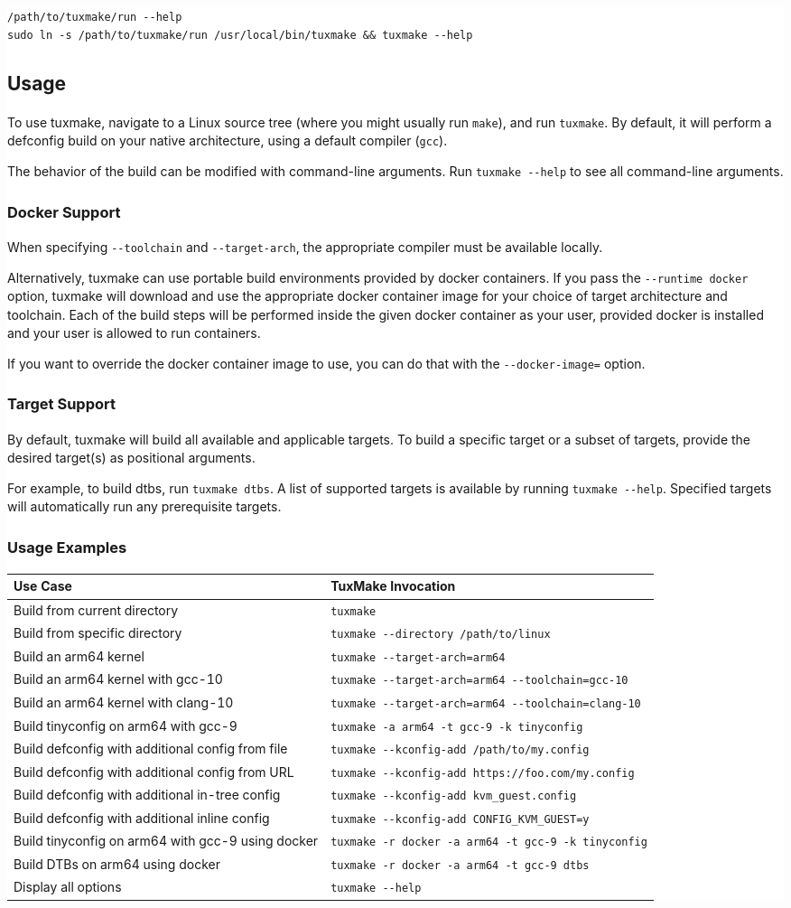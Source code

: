 ```
/path/to/tuxmake/run --help
sudo ln -s /path/to/tuxmake/run /usr/local/bin/tuxmake && tuxmake --help
```

## Usage

To use tuxmake, navigate to a Linux source tree (where you might usually run
`make`), and run `tuxmake`. By default, it will perform a defconfig build on
your native architecture, using a default compiler (`gcc`).

The behavior of the build can be modified with command-line arguments. Run
`tuxmake --help` to see all command-line arguments.

### Docker Support

When specifying `--toolchain` and `--target-arch`, the appropriate compiler
must be available locally.

Alternatively, tuxmake can use portable build environments provided by docker
containers. If you pass the `--runtime docker` option, tuxmake will download
and use the appropriate docker container image for your choice of target
architecture and toolchain. Each of the build steps will be performed inside
the given docker container as your user, provided docker is installed and your
user is allowed to run containers.

If you want to override the docker container image to use, you can do that with
the `--docker-image=` option.

### Target Support

By default, tuxmake will build all available and applicable targets. To build a
specific target or a subset of targets, provide the desired target(s) as
positional arguments.

For example, to build dtbs, run `tuxmake dtbs`. A list of supported targets is
available by running `tuxmake --help`. Specified targets will automatically run
any prerequisite targets.

### Usage Examples

Use Case                                          | TuxMake Invocation
:-------------------------------------------------|:------------------
Build from current directory                      | `tuxmake`
Build from specific directory                     | `tuxmake --directory /path/to/linux`
Build an arm64 kernel                             | `tuxmake --target-arch=arm64`
Build an arm64 kernel with gcc-10                 | `tuxmake --target-arch=arm64 --toolchain=gcc-10`
Build an arm64 kernel with clang-10               | `tuxmake --target-arch=arm64 --toolchain=clang-10`
Build tinyconfig on arm64 with gcc-9              | `tuxmake -a arm64 -t gcc-9 -k tinyconfig`
Build defconfig with additional config from file  | `tuxmake --kconfig-add /path/to/my.config`
Build defconfig with additional config from URL   | `tuxmake --kconfig-add https://foo.com/my.config`
Build defconfig with additional in-tree config    | `tuxmake --kconfig-add kvm_guest.config`
Build defconfig with additional inline config     | `tuxmake --kconfig-add CONFIG_KVM_GUEST=y`
Build tinyconfig on arm64 with gcc-9 using docker | `tuxmake -r docker -a arm64 -t gcc-9 -k tinyconfig`
Build DTBs on arm64 using docker                  | `tuxmake -r docker -a arm64 -t gcc-9 dtbs`
Display all options                               | `tuxmake --help`
